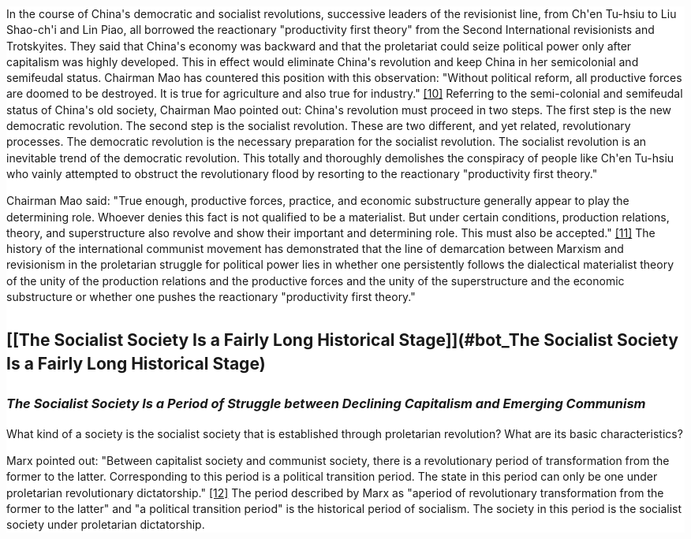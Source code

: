 In the course of China's democratic and socialist revolutions,
successive leaders of the revisionist line, from Ch'en Tu-hsiu to Liu
Shao-ch'i and Lin Piao, all borrowed the reactionary "productivity first
theory" from the Second International revisionists and Trotskyites. They
said that China's economy was backward and that the proletariat could
seize political power only after capitalism was highly developed. This
in effect would eliminate China's revolution and keep China in her
semicolonial and semifeudal status. Chairman Mao has countered this
position with this observation: "Without political reform, all
productive forces are doomed to be destroyed. It is true for agriculture
and also true for industry."
<a id="10">[[10]](#bot_10)</a> Referring to the
semi-colonial and semifeudal status of China's old society, Chairman Mao
pointed out: China's revolution must proceed in two steps. The first
step is the new democratic revolution. The second step is the socialist
revolution. These are two different, and yet related, revolutionary
processes. The democratic revolution is the necessary preparation for
the socialist revolution. The socialist revolution is an inevitable
trend of the democratic revolution. This totally and thoroughly
demolishes the conspiracy of people like Ch'en Tu-hsiu who vainly
attempted to obstruct the revolutionary flood by resorting to the
reactionary "productivity first theory."

Chairman Mao said: "True enough, productive forces,
practice, and economic substructure generally appear to
play the determining role. Whoever denies this fact is not qualified to
be a materialist. But under certain conditions, production relations,
theory, and superstructure also revolve and show their important and
determining role. This must also be accepted."
<a id="11">[[11]](#bot_11)</a> The history of
the international communist movement has demonstrated that the line of
demarcation between Marxism and revisionism in the proletarian struggle
for political power lies in whether one persistently follows the
dialectical materialist theory of the unity of the production relations
and the productive forces and the unity of the superstructure and the
economic substructure or whether one pushes the reactionary
"productivity first theory."

<a id="The Socialist Society Is a Fairly Long Historical Stage">[[The Socialist Society Is a Fairly Long Historical Stage]](#bot_The Socialist Society Is a Fairly Long Historical Stage)</a>
--------------------------------------------------------------------------------------------------------

### _The Socialist Society Is a Period of Struggle between Declining Capitalism and Emerging Communism_

What kind of a society is the socialist society that is established
through proletarian revolution? What are its basic characteristics?

Marx pointed out: "Between capitalist society and communist society,
there is a revolutionary period of transformation from the former to the
latter. Corresponding to this period is a political transition period.
The state in this period can only be one under proletarian revolutionary
dictatorship." <a id="12">[[12]](#bot_12)</a>
The period described by Marx as "aperiod of revolutionary transformation
from the former to the latter" and "a political transition period" is
the historical period of socialism. The society in this period is the
socialist society under proletarian dictatorship.
